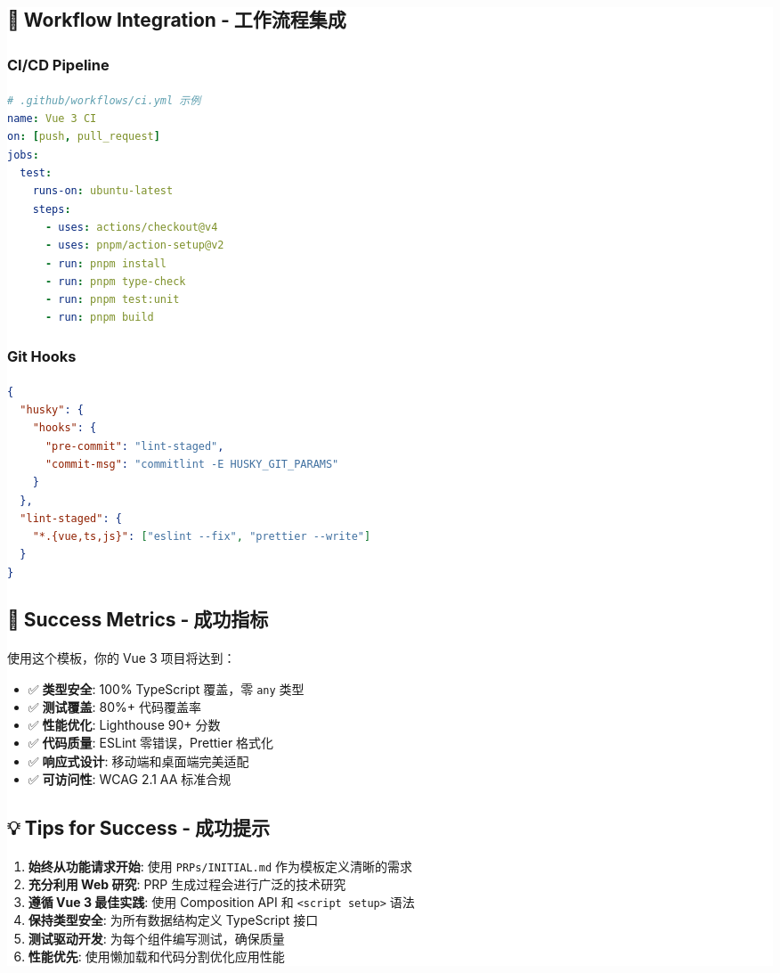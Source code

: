 ## 🔄 Workflow Integration - 工作流程集成

### CI/CD Pipeline
```yaml
# .github/workflows/ci.yml 示例
name: Vue 3 CI
on: [push, pull_request]
jobs:
  test:
    runs-on: ubuntu-latest
    steps:
      - uses: actions/checkout@v4
      - uses: pnpm/action-setup@v2
      - run: pnpm install
      - run: pnpm type-check
      - run: pnpm test:unit
      - run: pnpm build
```

### Git Hooks
```json
{
  "husky": {
    "hooks": {
      "pre-commit": "lint-staged",
      "commit-msg": "commitlint -E HUSKY_GIT_PARAMS"
    }
  },
  "lint-staged": {
    "*.{vue,ts,js}": ["eslint --fix", "prettier --write"]
  }
}
```

## 🎯 Success Metrics - 成功指标

使用这个模板，你的 Vue 3 项目将达到：

- ✅ **类型安全**: 100% TypeScript 覆盖，零 `any` 类型
- ✅ **测试覆盖**: 80%+ 代码覆盖率
- ✅ **性能优化**: Lighthouse 90+ 分数
- ✅ **代码质量**: ESLint 零错误，Prettier 格式化
- ✅ **响应式设计**: 移动端和桌面端完美适配
- ✅ **可访问性**: WCAG 2.1 AA 标准合规

## 💡 Tips for Success - 成功提示

1. **始终从功能请求开始**: 使用 `PRPs/INITIAL.md` 作为模板定义清晰的需求
2. **充分利用 Web 研究**: PRP 生成过程会进行广泛的技术研究
3. **遵循 Vue 3 最佳实践**: 使用 Composition API 和 `<script setup>` 语法
4. **保持类型安全**: 为所有数据结构定义 TypeScript 接口
5. **测试驱动开发**: 为每个组件编写测试，确保质量
6. **性能优先**: 使用懒加载和代码分割优化应用性能

